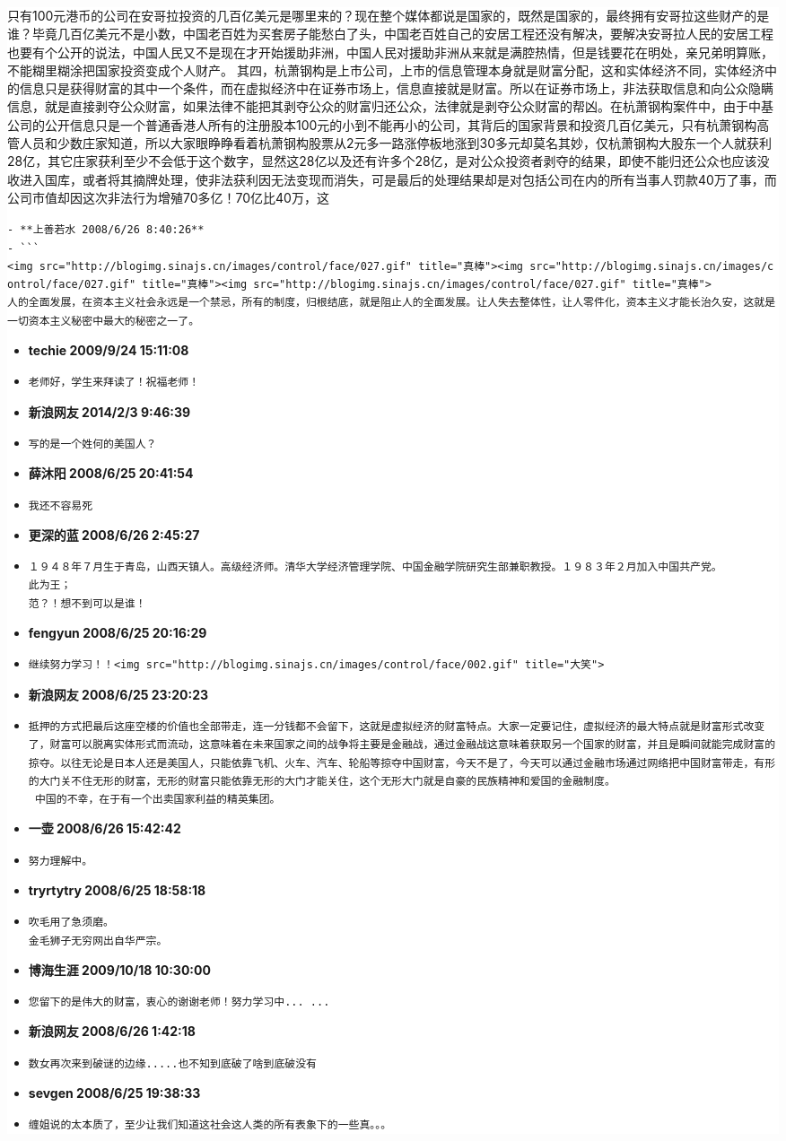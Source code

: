   只有100元港币的公司在安哥拉投资的几百亿美元是哪里来的？现在整个媒体都说是国家的，既然是国家的，最终拥有安哥拉这些财产的是谁？毕竟几百亿美元不是小数，中国老百姓为买套房子能愁白了头，中国老百姓自己的安居工程还没有解决，要解决安哥拉人民的安居工程也要有个公开的说法，中国人民又不是现在才开始援助非洲，中国人民对援助非洲从来就是满腔热情，但是钱要花在明处，亲兄弟明算账，不能糊里糊涂把国家投资变成个人财产。 
   其四，杭萧钢构是上市公司，上市的信息管理本身就是财富分配，这和实体经济不同，实体经济中的信息只是获得财富的其中一个条件，而在虚拟经济中在证券市场上，信息直接就是财富。所以在证券市场上，非法获取信息和向公众隐瞒信息，就是直接剥夺公众财富，如果法律不能把其剥夺公众的财富归还公众，法律就是剥夺公众财富的帮凶。在杭萧钢构案件中，由于中基公司的公开信息只是一个普通香港人所有的注册股本100元的小到不能再小的公司，其背后的国家背景和投资几百亿美元，只有杭萧钢构高管人员和少数庄家知道，所以大家眼睁睁看着杭萧钢构股票从2元多一路涨停板地涨到30多元却莫名其妙，仅杭萧钢构大股东一个人就获利28亿，其它庄家获利至少不会低于这个数字，显然这28亿以及还有许多个28亿，是对公众投资者剥夺的结果，即使不能归还公众也应该没收进入国库，或者将其摘牌处理，使非法获利因无法变现而消失，可是最后的处理结果却是对包括公司在内的所有当事人罚款40万了事，而公司市值却因这次非法行为增殖70多亿！70亿比40万，这
  ```
- **上善若水 2008/6/26 8:40:26**
- ```
  <img src="http://blogimg.sinajs.cn/images/control/face/027.gif" title="真棒"><img src="http://blogimg.sinajs.cn/images/control/face/027.gif" title="真棒"><img src="http://blogimg.sinajs.cn/images/control/face/027.gif" title="真棒">
  人的全面发展，在资本主义社会永远是一个禁忌，所有的制度，归根结底，就是阻止人的全面发展。让人失去整体性，让人零件化，资本主义才能长治久安，这就是一切资本主义秘密中最大的秘密之一了。
  ```
- **techie 2009/9/24 15:11:08**
- ```
  老师好，学生来拜读了！祝福老师！
  ```
- **新浪网友 2014/2/3 9:46:39**
- ```
  写的是一个姓何的美国人？
  ```
- **薛沐阳 2008/6/25 20:41:54**
- ```
  我还不容易死
  ```
- **更深的蓝 2008/6/26 2:45:27**
- ```
  １９４８年７月生于青岛，山西天镇人。高级经济师。清华大学经济管理学院、中国金融学院研究生部兼职教授。１９８３年２月加入中国共产党。
  此为王；
  范？！想不到可以是谁！
  ```
- **fengyun 2008/6/25 20:16:29**
- ```
  继续努力学习！！<img src="http://blogimg.sinajs.cn/images/control/face/002.gif" title="大笑">
  ```
- **新浪网友 2008/6/25 23:20:23**
- ```
  抵押的方式把最后这座空楼的价值也全部带走，连一分钱都不会留下，这就是虚拟经济的财富特点。大家一定要记住，虚拟经济的最大特点就是财富形式改变了，财富可以脱离实体形式而流动，这意味着在未来国家之间的战争将主要是金融战，通过金融战这意味着获取另一个国家的财富，并且是瞬间就能完成财富的掠夺。以往无论是日本人还是美国人，只能依靠飞机、火车、汽车、轮船等掠夺中国财富，今天不是了，今天可以通过金融市场通过网络把中国财富带走，有形的大门关不住无形的财富，无形的财富只能依靠无形的大门才能关住，这个无形大门就是自豪的民族精神和爱国的金融制度。
   中国的不幸，在于有一个出卖国家利益的精英集团。 
  ```
- **一壶 2008/6/26 15:42:42**
- ```
  努力理解中。
  ```
- **tryrtytry 2008/6/25 18:58:18**
- ```
  吹毛用了急须磨。
  金毛狮子无穷网出自华严宗。
  ```
- **博海生涯 2009/10/18 10:30:00**
- ```
  您留下的是伟大的财富，衷心的谢谢老师！努力学习中... ...
  ```
- **新浪网友 2008/6/26 1:42:18**
- ```
  数女再次来到破谜的边缘.....也不知到底破了啥到底破没有
  ```
- **sevgen 2008/6/25 19:38:33**
- ```
  缠姐说的太本质了，至少让我们知道这社会这人类的所有表象下的一些真。。。